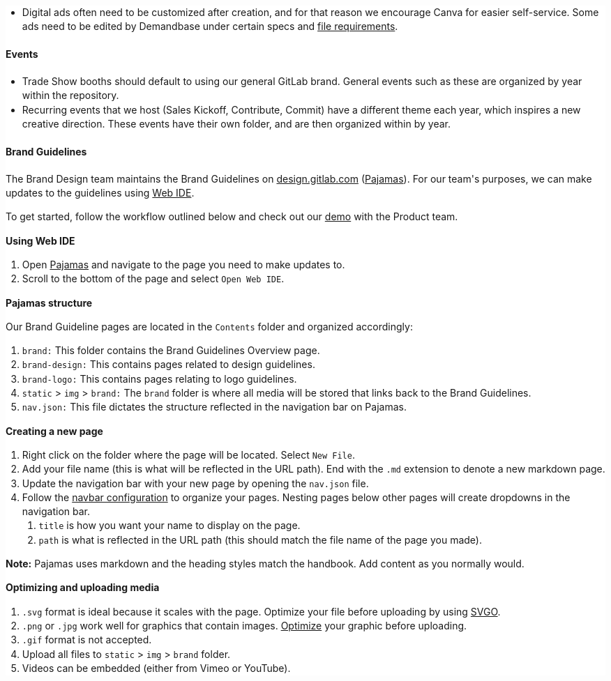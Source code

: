 - Digital ads often need to be customized after creation, and for that reason we encourage Canva for easier self-service. Some ads need to be edited by Demandbase under certain specs and [file requirements](https://support.demandbase.com/hc/en-us/articles/4403962757133-Reference-Non-Personalized-Ad-Specifications).

#### Events

- Trade Show booths should default to using our general GitLab brand. General events such as these are organized by year within the repository.
- Recurring events that we host (Sales Kickoff, Contribute, Commit) have a different theme each year, which inspires a new creative direction. These events have their own folder, and are then organized within by year.

#### Brand Guidelines

The Brand Design team maintains the Brand Guidelines on [design.gitlab.com](https://design.gitlab.com/brand-introduction) ([Pajamas](https://design.gitlab.com/)). For our team's purposes, we can make updates to the guidelines using [Web IDE](https://docs.gitlab.com/ee/user/project/web_ide/).

To get started, follow the workflow outlined below and check out our [demo](https://youtu.be/d8vUeHCkbnk) with the Product team.

**Using Web IDE**

1. Open [Pajamas](https://design.gitlab.com/) and navigate to the page you need to make updates to.
1. Scroll to the bottom of the page and select `Open Web IDE`.

**Pajamas structure**

Our Brand Guideline pages are located in the `Contents` folder and organized accordingly:

1. `brand:` This folder contains the Brand Guidelines Overview page.
1. `brand-design:` This contains pages related to design guidelines.
1. `brand-logo:` This contains pages relating to logo guidelines.
1. `static` > `img` > `brand:` The `brand` folder is where all media will be stored that links back to the Brand Guidelines.
1. `nav.json:` This file dictates the structure reflected in the navigation bar on Pajamas.

**Creating a new page**

1. Right click on the folder where the page will be located. Select `New File`.
1. Add your file name (this is what will be reflected in the URL path). End with the `.md` extension to denote a new markdown page.
1. Update the navigation bar with your new page by opening the `nav.json` file.
1. Follow the [navbar configuration](https://gitlab.com/gitlab-org/gitlab-services/design.gitlab.com/-/blob/main/doc/navigation.md) to organize your pages. Nesting pages below other pages will create dropdowns in the navigation bar.
   1. `title` is how you want your name to display on the page.
   1. `path` is what is reflected in the URL path (this should match the file name of the page you made).

**Note:** Pajamas uses markdown and the heading styles match the handbook. Add content as you normally would.

**Optimizing and uploading media**

1. `.svg` format is ideal because it scales with the page. Optimize your file before uploading by using [SVGO](https://jakearchibald.github.io/svgomg/).
1. `.png` or `.jpg` work well for graphics that contain images. [Optimize](https://tinypng.com/) your graphic before uploading.
1. `.gif` format is not accepted.
1. Upload all files to `static` > `img` > `brand` folder.
1. Videos can be embedded (either from Vimeo or YouTube).
